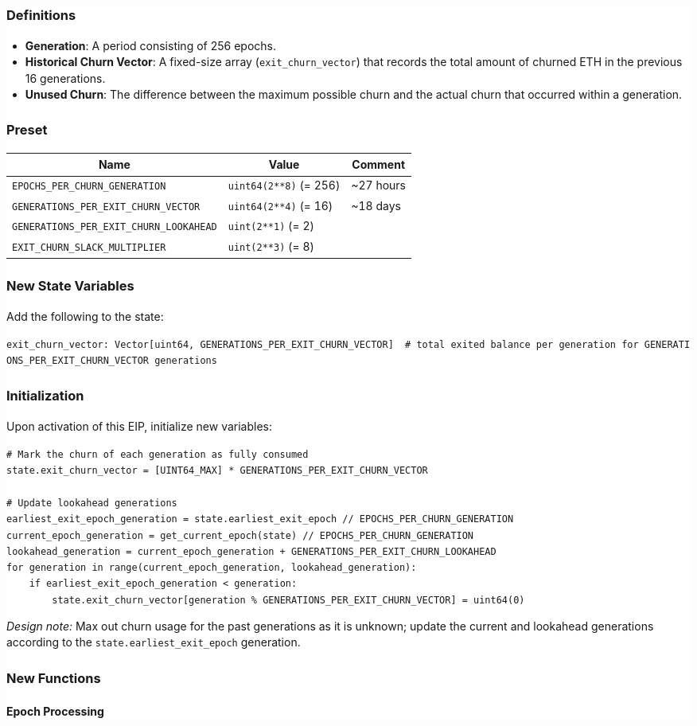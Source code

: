 
### Definitions

- **Generation**: A period consisting of 256 epochs.
- **Historical Churn Vector**: A fixed-size array (`exit_churn_vector`) that records the total amount of churned ETH in the previous 16 generations.
- **Unused Churn**: The difference between the maximum possible churn and the actual churn that occurred within a generation.

### Preset

| Name | Value | Comment |
|-|-|-|
| `EPOCHS_PER_CHURN_GENERATION` | `uint64(2**8)` (= 256) | ~27 hours |
| `GENERATIONS_PER_EXIT_CHURN_VECTOR` | `uint64(2**4)` (= 16) | ~18 days |
| `GENERATIONS_PER_EXIT_CHURN_LOOKAHEAD` | `uint(2**1)` (= 2) |  |
| `EXIT_CHURN_SLACK_MULTIPLIER` | `uint(2**3)` (= 8) |  |

### New State Variables

Add the following to the state:

```python=
exit_churn_vector: Vector[uint64, GENERATIONS_PER_EXIT_CHURN_VECTOR]  # total exited balance per generation for GENERATIONS_PER_EXIT_CHURN_VECTOR generations
```
### Initialization

Upon activation of this EIP, initialize new variables:

```python=
# Mark the churn of each generation as fully consumed
state.exit_churn_vector = [UINT64_MAX] * GENERATIONS_PER_EXIT_CHURN_VECTOR

# Update lookahead generations
earliest_exit_epoch_generation = state.earliest_exit_epoch // EPOCHS_PER_CHURN_GENERATION
current_epoch_generation = get_current_epoch(state) // EPOCHS_PER_CHURN_GENERATION
lookahead_generation = current_epoch_generation + GENERATIONS_PER_EXIT_CHURN_LOOKAHEAD
for generation in range(current_epoch_generation, lookahead_generation):
    if earliest_exit_epoch_generation < generation:
        state.exit_churn_vector[generation % GENERATIONS_PER_EXIT_CHURN_VECTOR] = uint64(0)
```

*Design note:* Max out churn usage for the past generations as it is unknown; update the current and lookahead generations according to the `state.earliest_exit_epoch` generation.

### New Functions

#### Epoch Processing
